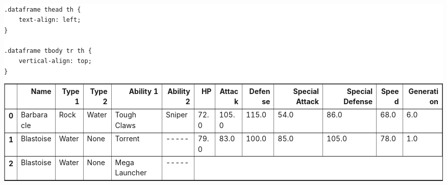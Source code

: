     .dataframe thead th {
        text-align: left;
    }

    .dataframe tbody tr th {
        vertical-align: top;
    }
</style>
<table border="1" class="dataframe">
  <thead>
    <tr style="text-align: right;">
      <th></th>
      <th>Name</th>
      <th>Type 1</th>
      <th>Type 2</th>
      <th>Ability 1</th>
      <th>Ability 2</th>
      <th>HP</th>
      <th>Attack</th>
      <th>Defense</th>
      <th>Special Attack</th>
      <th>Special Defense</th>
      <th>Speed</th>
      <th>Generation</th>
    </tr>
  </thead>
  <tbody>
    <tr>
      <th>0</th>
      <td>Barbaracle</td>
      <td>Rock</td>
      <td>Water</td>
      <td>Tough Claws</td>
      <td>Sniper</td>
      <td>72.0</td>
      <td>105.0</td>
      <td>115.0</td>
      <td>54.0</td>
      <td>86.0</td>
      <td>68.0</td>
      <td>6.0</td>
    </tr>
    <tr>
      <th>1</th>
      <td>Blastoise</td>
      <td>Water</td>
      <td>None</td>
      <td>Torrent</td>
      <td>-----</td>
      <td>79.0</td>
      <td>83.0</td>
      <td>100.0</td>
      <td>85.0</td>
      <td>105.0</td>
      <td>78.0</td>
      <td>1.0</td>
    </tr>
    <tr>
      <th>2</th>
      <td>Blastoise</td>
      <td>Water</td>
      <td>None</td>
      <td>Mega Launcher</td>
      <td>-----</td>